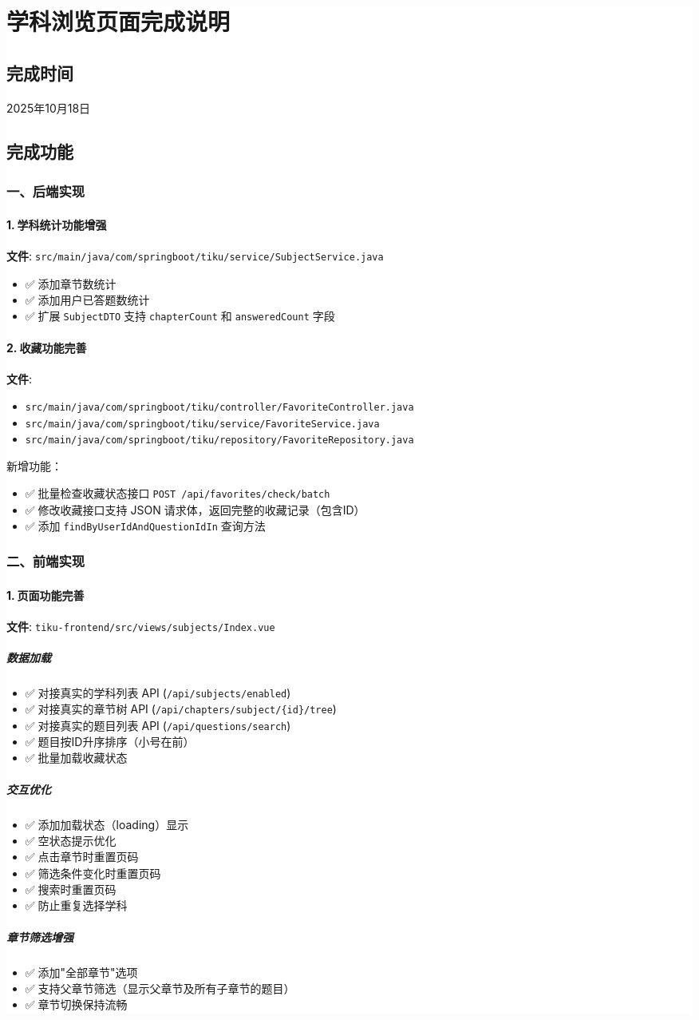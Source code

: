 # 学科浏览页面完成说明

## 完成时间
2025年10月18日

## 完成功能

### 一、后端实现

#### 1. 学科统计功能增强
**文件**: `src/main/java/com/springboot/tiku/service/SubjectService.java`
- ✅ 添加章节数统计
- ✅ 添加用户已答题数统计
- ✅ 扩展 `SubjectDTO` 支持 `chapterCount` 和 `answeredCount` 字段

#### 2. 收藏功能完善
**文件**: 
- `src/main/java/com/springboot/tiku/controller/FavoriteController.java`
- `src/main/java/com/springboot/tiku/service/FavoriteService.java`
- `src/main/java/com/springboot/tiku/repository/FavoriteRepository.java`

新增功能：
- ✅ 批量检查收藏状态接口 `POST /api/favorites/check/batch`
- ✅ 修改收藏接口支持 JSON 请求体，返回完整的收藏记录（包含ID）
- ✅ 添加 `findByUserIdAndQuestionIdIn` 查询方法

### 二、前端实现

#### 1. 页面功能完善
**文件**: `tiku-frontend/src/views/subjects/Index.vue`

##### 数据加载
- ✅ 对接真实的学科列表 API (`/api/subjects/enabled`)
- ✅ 对接真实的章节树 API (`/api/chapters/subject/{id}/tree`)
- ✅ 对接真实的题目列表 API (`/api/questions/search`)
- ✅ 题目按ID升序排序（小号在前）
- ✅ 批量加载收藏状态

##### 交互优化
- ✅ 添加加载状态（loading）显示
- ✅ 空状态提示优化
- ✅ 点击章节时重置页码
- ✅ 筛选条件变化时重置页码
- ✅ 搜索时重置页码
- ✅ 防止重复选择学科

##### 章节筛选增强
- ✅ 添加"全部章节"选项
- ✅ 支持父章节筛选（显示父章节及所有子章节的题目）
- ✅ 章节切换保持流畅
